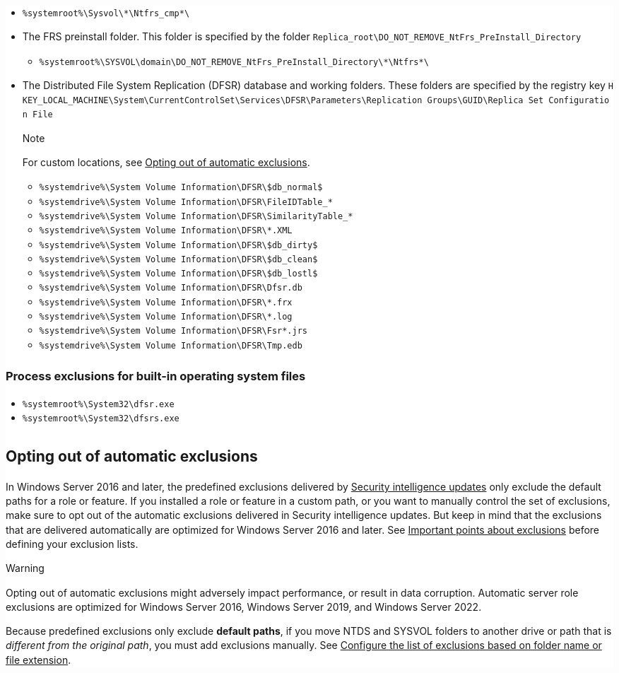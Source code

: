   - `%systemroot%\Sysvol\*\Ntfrs_cmp*\`

- The FRS preinstall folder. This folder is specified by the folder `Replica_root\DO_NOT_REMOVE_NtFrs_PreInstall_Directory`

  - `%systemroot%\SYSVOL\domain\DO_NOT_REMOVE_NtFrs_PreInstall_Directory\*\Ntfrs*\`

- The Distributed File System Replication (DFSR) database and working folders. These folders are specified by the registry key `HKEY_LOCAL_MACHINE\System\CurrentControlSet\Services\DFSR\Parameters\Replication Groups\GUID\Replica Set Configuration File`

  > [!NOTE]
  > For custom locations, see [Opting out of automatic exclusions](#opting-out-of-automatic-exclusions).

  - `%systemdrive%\System Volume Information\DFSR\$db_normal$`
  - `%systemdrive%\System Volume Information\DFSR\FileIDTable_*`
  - `%systemdrive%\System Volume Information\DFSR\SimilarityTable_*`
  - `%systemdrive%\System Volume Information\DFSR\*.XML`
  - `%systemdrive%\System Volume Information\DFSR\$db_dirty$`
  - `%systemdrive%\System Volume Information\DFSR\$db_clean$`
  - `%systemdrive%\System Volume Information\DFSR\$db_lostl$`
  - `%systemdrive%\System Volume Information\DFSR\Dfsr.db`
  - `%systemdrive%\System Volume Information\DFSR\*.frx`
  - `%systemdrive%\System Volume Information\DFSR\*.log`
  - `%systemdrive%\System Volume Information\DFSR\Fsr*.jrs`
  - `%systemdrive%\System Volume Information\DFSR\Tmp.edb`

### Process exclusions for built-in operating system files

- `%systemroot%\System32\dfsr.exe`
- `%systemroot%\System32\dfsrs.exe`

## Opting out of automatic exclusions

In Windows Server 2016 and later, the predefined exclusions delivered by [Security intelligence updates](microsoft-defender-antivirus-updates.md#security-intelligence-updates) only exclude the default paths for a role or feature. If you installed a role or feature in a custom path, or you want to manually control the set of exclusions, make sure to opt out of the automatic exclusions delivered in Security intelligence updates. But keep in mind that the exclusions that are delivered automatically are optimized for Windows Server 2016 and later. See [Important points about exclusions](configure-exclusions-microsoft-defender-antivirus.md#important-points-about-exclusions) before defining your exclusion lists.

> [!WARNING]
> Opting out of automatic exclusions might adversely impact performance, or result in data corruption. Automatic server role exclusions are optimized for Windows Server 2016, Windows Server 2019, and Windows Server 2022.

Because predefined exclusions only exclude **default paths**, if you move NTDS and SYSVOL folders to another drive or path that is *different from the original path*, you must add exclusions manually. See [Configure the list of exclusions based on folder name or file extension](configure-extension-file-exclusions-microsoft-defender-antivirus.md#configure-the-list-of-exclusions-based-on-folder-name-or-file-extension).
